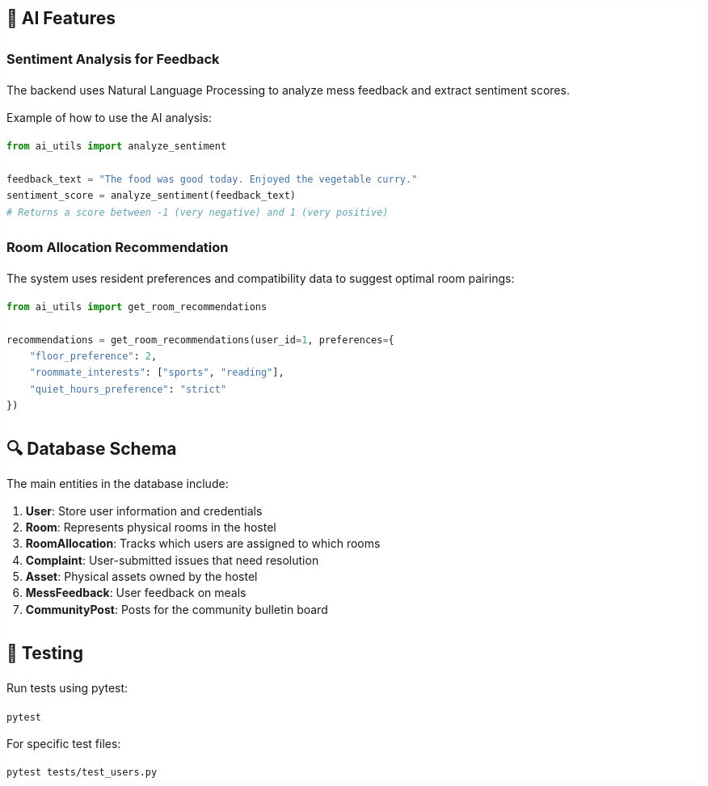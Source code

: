 ## 🧠 AI Features

### Sentiment Analysis for Feedback

The backend uses Natural Language Processing to analyze mess feedback and extract sentiment scores.

Example of how to use the AI analysis:

```python
from ai_utils import analyze_sentiment

feedback_text = "The food was good today. Enjoyed the vegetable curry."
sentiment_score = analyze_sentiment(feedback_text)
# Returns a score between -1 (very negative) and 1 (very positive)
```

### Room Allocation Recommendation

The system uses resident preferences and compatibility data to suggest optimal room pairings:

```python
from ai_utils import get_room_recommendations

recommendations = get_room_recommendations(user_id=1, preferences={
    "floor_preference": 2,
    "roommate_interests": ["sports", "reading"],
    "quiet_hours_preference": "strict"
})
```

## 🔍 Database Schema

The main entities in the database include:

1. **User**: Store user information and credentials
2. **Room**: Represents physical rooms in the hostel
3. **RoomAllocation**: Tracks which users are assigned to which rooms
4. **Complaint**: User-submitted issues that need resolution
5. **Asset**: Physical assets owned by the hostel
6. **MessFeedback**: User feedback on meals
7. **CommunityPost**: Posts for the community bulletin board

## 🧪 Testing

Run tests using pytest:

```bash
pytest
```

For specific test files:

```bash
pytest tests/test_users.py
```
